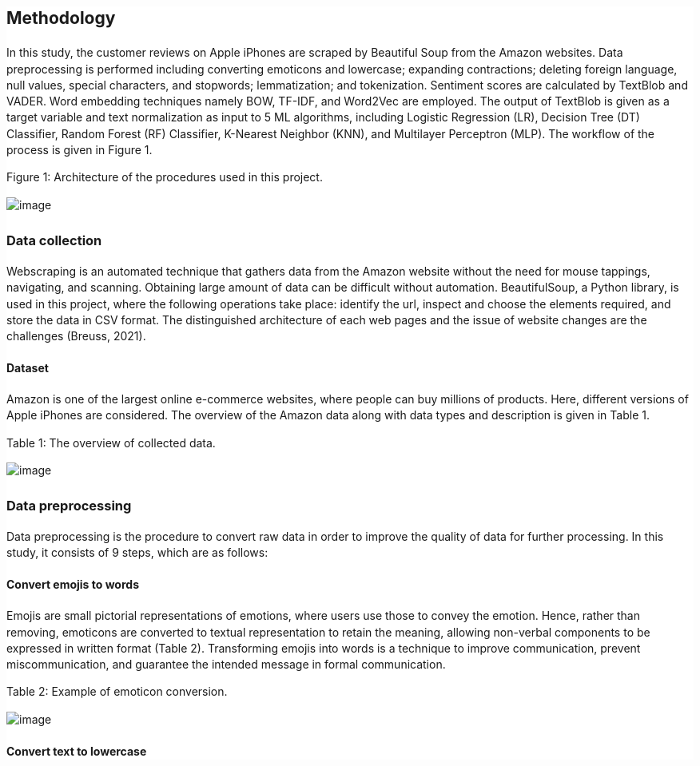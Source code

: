 
## Methodology

In this study, the customer reviews on Apple iPhones are scraped by Beautiful Soup from the Amazon websites. Data preprocessing is performed including converting emoticons and lowercase; expanding contractions; deleting foreign language, null values, special characters, and stopwords; lemmatization; and tokenization. Sentiment scores are calculated by TextBlob and VADER. Word embedding techniques namely BOW, TF-IDF, and Word2Vec are employed. The output of TextBlob is given as a target variable and text normalization as input to 5 ML algorithms, including Logistic Regression (LR), Decision Tree (DT) Classifier, Random Forest (RF) Classifier, K-Nearest Neighbor (KNN), and Multilayer Perceptron (MLP). The workflow of the process is given in Figure 1.

Figure 1: Architecture of the procedures used in this project.

![image](https://github.com/user-attachments/assets/639c354c-3b7c-4ee8-afee-d5b6382542bd)

### Data collection

Webscraping is an automated technique that gathers data from the Amazon website without the need for mouse tappings, navigating, and scanning. Obtaining large amount of data can be difficult without automation. BeautifulSoup, a Python library, is used in this project, where the following operations take place: identify the url, inspect and choose the elements required, and store the data in CSV format. The distinguished architecture of each web pages and the issue of website changes are the challenges (Breuss, 2021).

#### Dataset

Amazon is one of the largest online e-commerce websites, where people can buy millions of products. Here, different versions of Apple iPhones are considered. The overview of the Amazon data along with data types and description is given in Table 1.

Table 1: The overview of collected data.

![image](https://github.com/user-attachments/assets/c15f91b3-129f-4a5e-b69b-8cd45cd32f9c)


### Data preprocessing

Data preprocessing is the procedure to convert raw data in order to improve the quality of data for further processing. In this study, it consists of 9 steps, which are as follows:

#### Convert emojis to words

Emojis are small pictorial representations of emotions, where users use those to convey the emotion. Hence, rather than removing, emoticons are converted to textual representation to retain the meaning, allowing non-verbal components to be expressed in written format (Table 2). Transforming emojis into words is a technique to improve communication, prevent miscommunication, and guarantee the intended message in formal communication.

Table 2: Example of emoticon conversion.

![image](https://github.com/user-attachments/assets/01ccbb8d-13bc-467f-b557-f8dbdb0cf677)


#### Convert text to lowercase
